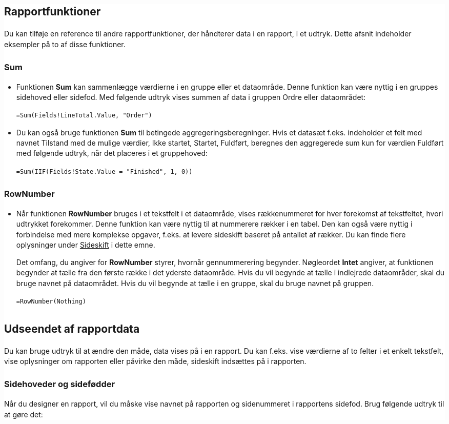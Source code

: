 ##  <a name="report-functions"></a><a name="ReportFunctions"></a> Rapportfunktioner  
 Du kan tilføje en reference til andre rapportfunktioner, der håndterer data i en rapport, i et udtryk. Dette afsnit indeholder eksempler på to af disse funktioner. 
  
###  <a name="sum"></a><a name="Sum"></a> Sum  
  
-   Funktionen **Sum** kan sammenlægge værdierne i en gruppe eller et dataområde. Denne funktion kan være nyttig i en gruppes sidehoved eller sidefod. Med følgende udtryk vises summen af data i gruppen Ordre eller dataområdet:  
  
    ```  
    =Sum(Fields!LineTotal.Value, "Order")  
    ```  
  
-   Du kan også bruge funktionen **Sum** til betingede aggregeringsberegninger. Hvis et datasæt f.eks. indeholder et felt med navnet Tilstand med de mulige værdier, Ikke startet, Startet, Fuldført, beregnes den aggregerede sum kun for værdien Fuldført med følgende udtryk, når det placeres i et gruppehoved:  
  
    ```  
    =Sum(IIF(Fields!State.Value = "Finished", 1, 0))  
    ```  
  
###  <a name="rownumber"></a><a name="RowNumber"></a> RowNumber  
  
-   Når funktionen **RowNumber** bruges i et tekstfelt i et dataområde, vises rækkenummeret for hver forekomst af tekstfeltet, hvori udtrykket forekommer. Denne funktion kan være nyttig til at nummerere rækker i en tabel. Den kan også være nyttig i forbindelse med mere komplekse opgaver, f.eks. at levere sideskift baseret på antallet af rækker. Du kan finde flere oplysninger under [Sideskift](#PageBreaks) i dette emne.  
  
     Det omfang, du angiver for **RowNumber** styrer, hvornår gennummerering begynder. Nøgleordet **Intet** angiver, at funktionen begynder at tælle fra den første række i det yderste dataområde. Hvis du vil begynde at tælle i indlejrede dataområder, skal du bruge navnet på dataområdet. Hvis du vil begynde at tælle i en gruppe, skal du bruge navnet på gruppen.  
  
    ```  
    =RowNumber(Nothing)  
    ```  
  
##  <a name="appearance-of-report-data"></a><a name="AppearanceofReportData"></a> Udseendet af rapportdata  
 Du kan bruge udtryk til at ændre den måde, data vises på i en rapport. Du kan f.eks. vise værdierne af to felter i et enkelt tekstfelt, vise oplysninger om rapporten eller påvirke den måde, sideskift indsættes på i rapporten.  
  
###  <a name="page-headers-and-footers"></a><a name="PageHeadersandFooters"></a> Sidehoveder og sidefødder  
 Når du designer en rapport, vil du måske vise navnet på rapporten og sidenummeret i rapportens sidefod. Brug følgende udtryk til at gøre det:  
  